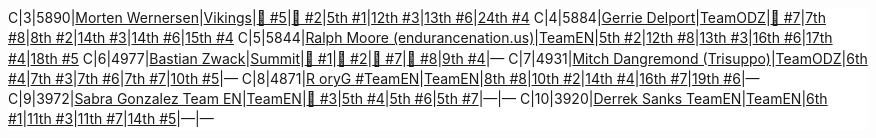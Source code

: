 C|3|5890|[Morten Wernersen](https://zwiftpower\.com/profile\.php?z=727275)|[Vikings](https://zwiftpower\.com/team\.php?id=90)|[🥇 \#5](https://zwiftpower\.com/events\.php?zid=166628)|[🥉 \#2](https://zwiftpower\.com/events\.php?zid=155565)|[5th \#1](https://zwiftpower\.com/events\.php?zid=151390)|[12th \#3](https://zwiftpower\.com/events\.php?zid=159271)|[13th \#6](https://zwiftpower\.com/events\.php?zid=171934)|[24th \#4](https://zwiftpower\.com/events\.php?zid=162625)
C|4|5884|[Gerrie Delport](https://zwiftpower\.com/profile\.php?z=23452)|[TeamODZ](https://zwiftpower\.com/team\.php?id=7)|[🥉 \#7](https://zwiftpower\.com/events\.php?zid=173434)|[7th \#8](https://zwiftpower\.com/events\.php?zid=176147)|[8th \#2](https://zwiftpower\.com/events\.php?zid=155565)|[14th \#3](https://zwiftpower\.com/events\.php?zid=159271)|[14th \#6](https://zwiftpower\.com/events\.php?zid=171934)|[15th \#4](https://zwiftpower\.com/events\.php?zid=162625)
C|5|5844|[Ralph Moore \(endurancenation\.us\)](https://zwiftpower\.com/profile\.php?z=119074)|[TeamEN](https://zwiftpower\.com/team\.php?id=1384)|[5th \#2](https://zwiftpower\.com/events\.php?zid=155565)|[12th \#8](https://zwiftpower\.com/events\.php?zid=176147)|[13th \#3](https://zwiftpower\.com/events\.php?zid=159271)|[16th \#6](https://zwiftpower\.com/events\.php?zid=171934)|[17th \#4](https://zwiftpower\.com/events\.php?zid=162625)|[18th \#5](https://zwiftpower\.com/events\.php?zid=166628)
C|6|4977|[Bastian Zwack](https://zwiftpower\.com/profile\.php?z=116546)|[Summit](https://zwiftpower\.com/team\.php?id=3919)|[🥇 \#1](https://zwiftpower\.com/events\.php?zid=151390)|[🥇 \#2](https://zwiftpower\.com/events\.php?zid=155565)|[🥇 \#7](https://zwiftpower\.com/events\.php?zid=173434)|[🥈 \#8](https://zwiftpower\.com/events\.php?zid=176147)|[9th \#4](https://zwiftpower\.com/events\.php?zid=162625)|—
C|7|4931|[Mitch Dangremond \(Trisuppo\)](https://zwiftpower\.com/profile\.php?z=15790)|[TeamODZ](https://zwiftpower\.com/team\.php?id=7)|[6th \#4](https://zwiftpower\.com/events\.php?zid=162625)|[7th \#3](https://zwiftpower\.com/events\.php?zid=159271)|[7th \#6](https://zwiftpower\.com/events\.php?zid=171934)|[7th \#7](https://zwiftpower\.com/events\.php?zid=173434)|[10th \#5](https://zwiftpower\.com/events\.php?zid=166628)|—
C|8|4871|[R oryG \#TeamEN](https://zwiftpower\.com/profile\.php?z=391588)|[TeamEN](https://zwiftpower\.com/team\.php?id=1384)|[8th \#8](https://zwiftpower\.com/events\.php?zid=176147)|[10th \#2](https://zwiftpower\.com/events\.php?zid=155565)|[14th \#4](https://zwiftpower\.com/events\.php?zid=162625)|[16th \#7](https://zwiftpower\.com/events\.php?zid=173434)|[19th \#6](https://zwiftpower\.com/events\.php?zid=171934)|—
C|9|3972|[Sabra Gonzalez Team EN](https://zwiftpower\.com/profile\.php?z=329464)|[TeamEN](https://zwiftpower\.com/team\.php?id=1384)|[🥇 \#3](https://zwiftpower\.com/events\.php?zid=159271)|[5th \#4](https://zwiftpower\.com/events\.php?zid=162625)|[5th \#6](https://zwiftpower\.com/events\.php?zid=171934)|[5th \#7](https://zwiftpower\.com/events\.php?zid=173434)|—|—
C|10|3920|[Derrek Sanks TeamEN](https://zwiftpower\.com/profile\.php?z=11111)|[TeamEN](https://zwiftpower\.com/team\.php?id=1384)|[6th \#1](https://zwiftpower\.com/events\.php?zid=151390)|[11th \#3](https://zwiftpower\.com/events\.php?zid=159271)|[11th \#7](https://zwiftpower\.com/events\.php?zid=173434)|[14th \#5](https://zwiftpower\.com/events\.php?zid=166628)|—|—

